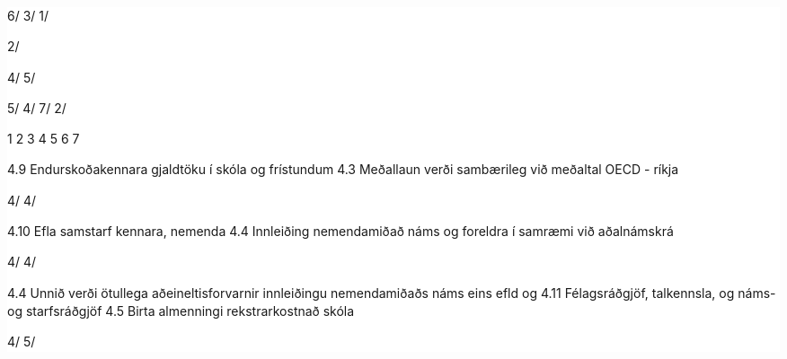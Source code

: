 6/
3/
1/

2/

4/
5/

5/
4/
7/
2/

1 2 3 4 5 6 7

4.9
Endurskoðakennara
gjaldtöku
í skóla
og frístundum
4.3 Meðallaun
verði
sambærileg
við meðaltal OECD - ríkja

4/
4/

4.10
Efla samstarf
kennara, nemenda
4.4 Innleiðing
nemendamiðað
náms og foreldra í samræmi við aðalnámskrá

4/
4/

4.4
Unnið verði ötullega
aðeineltisforvarnir
innleiðingu nemendamiðaðs
náms eins efld
og
4.11
Félagsráðgjöf,
talkennsla,
og náms- og starfsráðgjöf
4.5 Birta
almenningi
rekstrarkostnað
skóla

4/
5/
